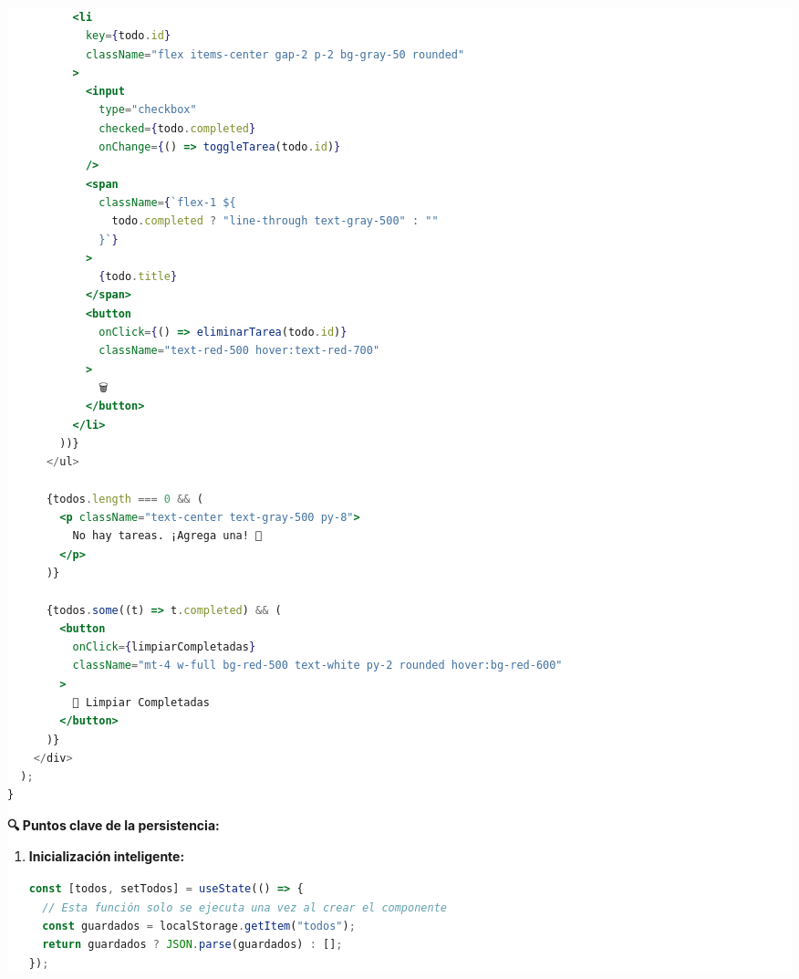 ```jsx
          <li
            key={todo.id}
            className="flex items-center gap-2 p-2 bg-gray-50 rounded"
          >
            <input
              type="checkbox"
              checked={todo.completed}
              onChange={() => toggleTarea(todo.id)}
            />
            <span
              className={`flex-1 ${
                todo.completed ? "line-through text-gray-500" : ""
              }`}
            >
              {todo.title}
            </span>
            <button
              onClick={() => eliminarTarea(todo.id)}
              className="text-red-500 hover:text-red-700"
            >
              🗑️
            </button>
          </li>
        ))}
      </ul>

      {todos.length === 0 && (
        <p className="text-center text-gray-500 py-8">
          No hay tareas. ¡Agrega una! 🎯
        </p>
      )}

      {todos.some((t) => t.completed) && (
        <button
          onClick={limpiarCompletadas}
          className="mt-4 w-full bg-red-500 text-white py-2 rounded hover:bg-red-600"
        >
          🧹 Limpiar Completadas
        </button>
      )}
    </div>
  );
}
```

**🔍 Puntos clave de la persistencia:**

1. **Inicialización inteligente:**

   ```jsx
   const [todos, setTodos] = useState(() => {
     // Esta función solo se ejecuta una vez al crear el componente
     const guardados = localStorage.getItem("todos");
     return guardados ? JSON.parse(guardados) : [];
   });
   ```
